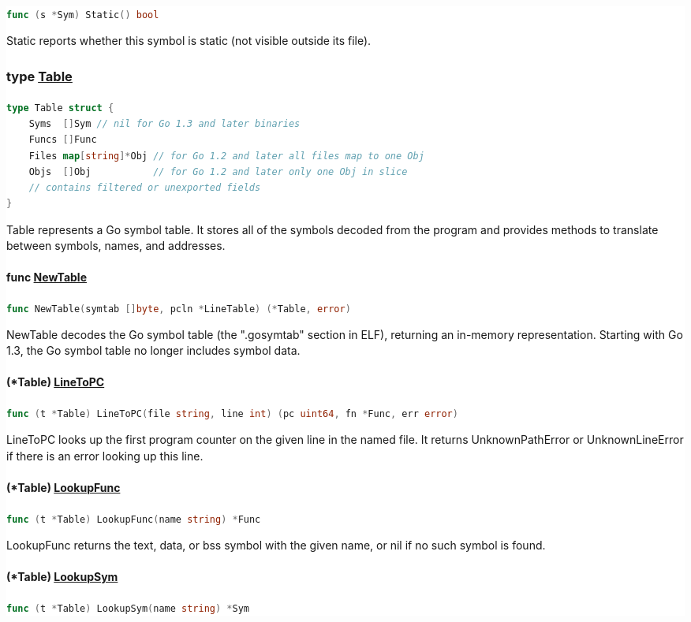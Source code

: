 ``` go linenums="1"
func (s *Sym) Static() bool
```

Static reports whether this symbol is static (not visible outside its file).

### type [Table](https://cs.opensource.google/go/go/+/go1.20.1:src/debug/gosym/symtab.go;l=171) 

``` go linenums="1"
type Table struct {
	Syms  []Sym // nil for Go 1.3 and later binaries
	Funcs []Func
	Files map[string]*Obj // for Go 1.2 and later all files map to one Obj
	Objs  []Obj           // for Go 1.2 and later only one Obj in slice
	// contains filtered or unexported fields
}
```

Table represents a Go symbol table. It stores all of the symbols decoded from the program and provides methods to translate between symbols, names, and addresses.

#### func [NewTable](https://cs.opensource.google/go/go/+/go1.20.1:src/debug/gosym/symtab.go;l=336) 

``` go linenums="1"
func NewTable(symtab []byte, pcln *LineTable) (*Table, error)
```

NewTable decodes the Go symbol table (the ".gosymtab" section in ELF), returning an in-memory representation. Starting with Go 1.3, the Go symbol table no longer includes symbol data.

#### (*Table) [LineToPC](https://cs.opensource.google/go/go/+/go1.20.1:src/debug/gosym/symtab.go;l=572) 

``` go linenums="1"
func (t *Table) LineToPC(file string, line int) (pc uint64, fn *Func, err error)
```

LineToPC looks up the first program counter on the given line in the named file. It returns UnknownPathError or UnknownLineError if there is an error looking up this line.

#### (*Table) [LookupFunc](https://cs.opensource.google/go/go/+/go1.20.1:src/debug/gosym/symtab.go;l=618) 

``` go linenums="1"
func (t *Table) LookupFunc(name string) *Func
```

LookupFunc returns the text, data, or bss symbol with the given name, or nil if no such symbol is found.

#### (*Table) [LookupSym](https://cs.opensource.google/go/go/+/go1.20.1:src/debug/gosym/symtab.go;l=602) 

``` go linenums="1"
func (t *Table) LookupSym(name string) *Sym
```

